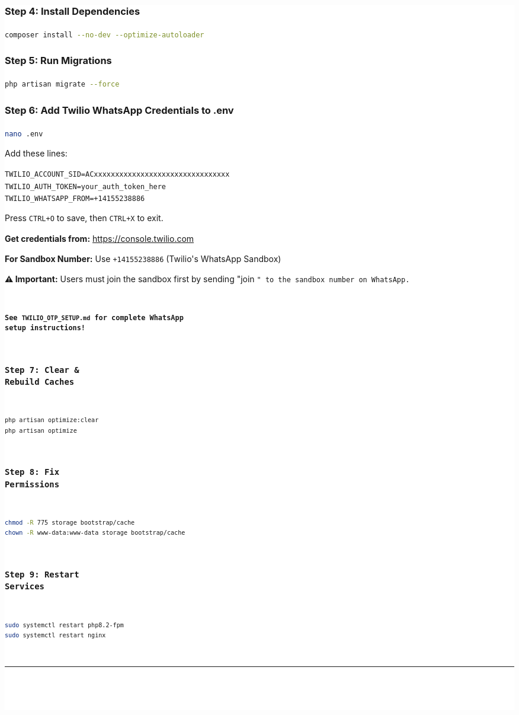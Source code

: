 ### **Step 4: Install Dependencies**

```bash
composer install --no-dev --optimize-autoloader
```

### **Step 5: Run Migrations**

```bash
php artisan migrate --force
```

### **Step 6: Add Twilio WhatsApp Credentials to .env**

```bash
nano .env
```

Add these lines:

```env
TWILIO_ACCOUNT_SID=ACxxxxxxxxxxxxxxxxxxxxxxxxxxxxxxxx
TWILIO_AUTH_TOKEN=your_auth_token_here
TWILIO_WHATSAPP_FROM=+14155238886
```

Press `CTRL+O` to save, then `CTRL+X` to exit.

**Get credentials from:** https://console.twilio.com

**For Sandbox Number:** Use `+14155238886` (Twilio's WhatsApp Sandbox)

**⚠️ Important:** Users must join the sandbox first by sending "join <code>" to the sandbox number on WhatsApp.

**See `TWILIO_OTP_SETUP.md` for complete WhatsApp setup instructions!**

### **Step 7: Clear & Rebuild Caches**

```bash
php artisan optimize:clear
php artisan optimize
```

### **Step 8: Fix Permissions**

```bash
chmod -R 775 storage bootstrap/cache
chown -R www-data:www-data storage bootstrap/cache
```

### **Step 9: Restart Services**

```bash
sudo systemctl restart php8.2-fpm
sudo systemctl restart nginx
```

---